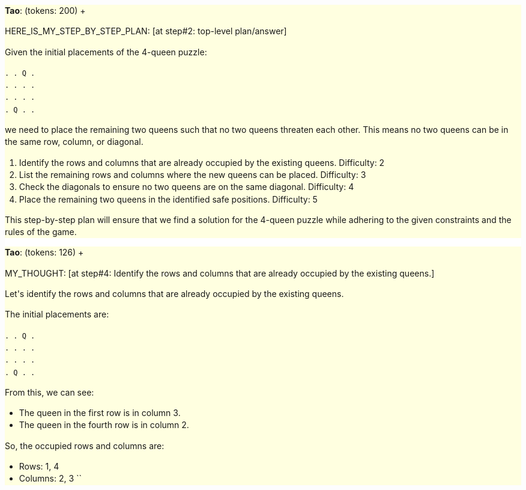 
</div></div>

<div class="section_header collapsible" style="background-color:lightyellow">
<div class="header"><b>Tao</b>: (tokens: 200) +</div>
<div class="content">

HERE_IS_MY_STEP_BY_STEP_PLAN:
[at step#2: top-level plan/answer]

Given the initial placements of the 4-queen puzzle:
```
. . Q .
. . . .
. . . .
. Q . .
```
we need to place the remaining two queens such that no two queens threaten each other. This means no two queens can be in the same row, column, or diagonal.

1. Identify the rows and columns that are already occupied by the existing queens. Difficulty: 2
2. List the remaining rows and columns where the new queens can be placed. Difficulty: 3
3. Check the diagonals to ensure no two queens are on the same diagonal. Difficulty: 4
4. Place the remaining two queens in the identified safe positions. Difficulty: 5

This step-by-step plan will ensure that we find a solution for the 4-queen puzzle while adhering to the given constraints and the rules of the game.


</div></div>

<div class="section_header collapsible" style="background-color:lightyellow">
<div class="header"><b>Tao</b>: (tokens: 126) +</div>
<div class="content">

MY_THOUGHT:
[at step#4: Identify the rows and columns that are already occupied by the existing queens.]

Let's identify the rows and columns that are already occupied by the existing queens.

The initial placements are:
```
. . Q .
. . . .
. . . .
. Q . .
```

From this, we can see:
- The queen in the first row is in column 3.
- The queen in the fourth row is in column 2.

So, the occupied rows and columns are:
- Rows: 1, 4
- Columns: 2, 3
``


</div></div>
